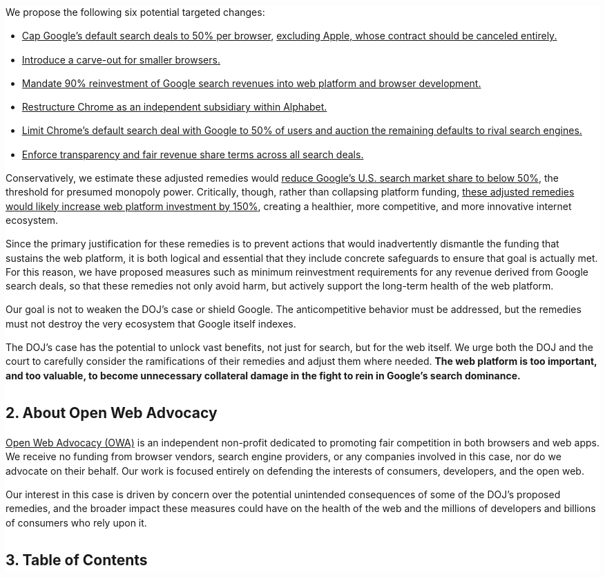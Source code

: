 We propose the following six potential targeted changes:

* [Cap Google’s default search deals to 50% per browser](#permit-browser-search-default-deals-up-to-50%25-market-share%2C-excluding-apple), [excluding Apple, whose contract should be canceled entirely.](#terminate-the-apple-google-search-agreement)

* [Introduce a carve-out for smaller browsers.](#carve-out-for-smaller-browsers)  
    
* [Mandate 90% reinvestment of Google search revenues into web platform and browser development.](#require-reinvestment-of-search-revenue-into-browser-and-web-platform-development)  
    
* [Restructure Chrome as an independent subsidiary within Alphabet.](#move-chrome-from-google-to-alphabet-1)  
    
* [Limit Chrome’s default search deal with Google to 50% of users and auction the remaining defaults to rival search engines.](#move-chrome-from-google-to-alphabet-1)

* [Enforce transparency and fair revenue share terms across all search deals.](#conditions-on-search-deals)

Conservatively, we estimate these adjusted remedies would [reduce Google’s U.S. search market share to below 50%](#estimated-impact-of-the-package-on-google's-search-engine-market-share), the threshold for presumed monopoly power. Critically, though, rather than collapsing platform funding, [these adjusted remedies would likely increase web platform investment by 150%](#estimated-total-impact-on-web-platform-investment), creating a healthier, more competitive, and more innovative internet ecosystem.

Since the primary justification for these remedies is to prevent actions that would inadvertently dismantle the funding that sustains the web platform, it is both logical and essential that they include concrete safeguards to ensure that goal is actually met. For this reason, we have proposed measures such as minimum reinvestment requirements for any revenue derived from Google search deals, so that these remedies not only avoid harm, but actively support the long-term health of the web platform.

Our goal is not to weaken the DOJ’s case or shield Google. The anticompetitive behavior must be addressed, but the remedies must not destroy the very ecosystem that Google itself indexes.

The DOJ’s case has the potential to unlock vast benefits, not just for search, but for the web itself. We urge both the DOJ and the court to carefully consider the ramifications of their remedies and adjust them where needed. **The web platform is too important, and too valuable, to become unnecessary collateral damage in the fight to rein in Google’s search dominance.**

## 2. About Open Web Advocacy

[Open Web Advocacy (OWA)](https://open-web-advocacy.org/) is an independent non-profit dedicated to promoting fair competition in both browsers and web apps. We receive no funding from browser vendors, search engine providers, or any companies involved in this case, nor do we advocate on their behalf. Our work is focused entirely on defending the interests of consumers, developers, and the open web.

Our interest in this case is driven by concern over the potential unintended consequences of some of the DOJ’s proposed remedies, and the broader impact these measures could have on the health of the web and the millions of developers and billions of consumers who rely upon it.

## 3. Table of Contents
